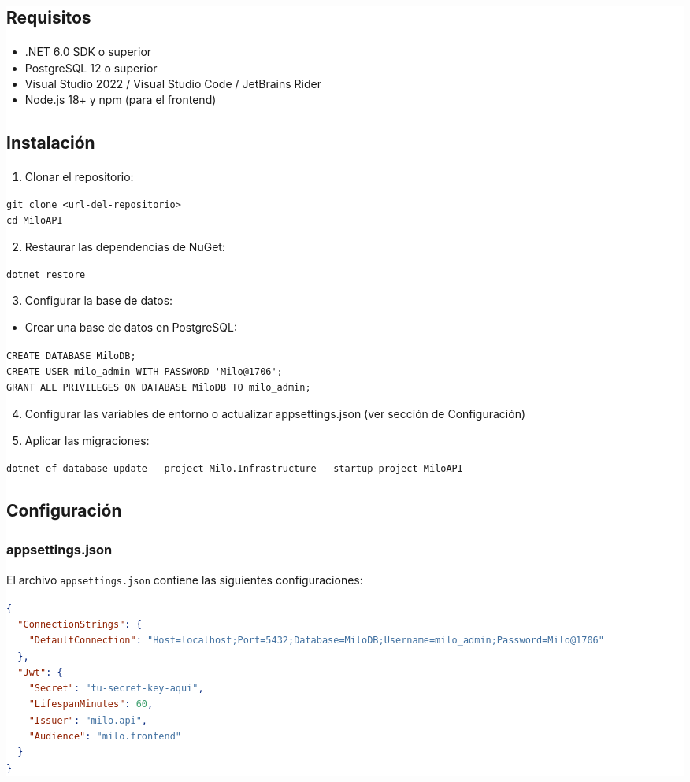## Requisitos

- .NET 6.0 SDK o superior
- PostgreSQL 12 o superior
- Visual Studio 2022 / Visual Studio Code / JetBrains Rider
- Node.js 18+ y npm (para el frontend)

## Instalación

1. Clonar el repositorio:
```
git clone <url-del-repositorio>
cd MiloAPI
```

2. Restaurar las dependencias de NuGet:
```
dotnet restore
```

3. Configurar la base de datos:
- Crear una base de datos en PostgreSQL:
```
CREATE DATABASE MiloDB;
CREATE USER milo_admin WITH PASSWORD 'Milo@1706';
GRANT ALL PRIVILEGES ON DATABASE MiloDB TO milo_admin;
```

4. Configurar las variables de entorno o actualizar appsettings.json (ver sección de Configuración)

5. Aplicar las migraciones:
```
dotnet ef database update --project Milo.Infrastructure --startup-project MiloAPI
```

## Configuración

### appsettings.json

El archivo `appsettings.json` contiene las siguientes configuraciones:

```json
{
  "ConnectionStrings": {
    "DefaultConnection": "Host=localhost;Port=5432;Database=MiloDB;Username=milo_admin;Password=Milo@1706"
  },
  "Jwt": {
    "Secret": "tu-secret-key-aqui",
    "LifespanMinutes": 60,
    "Issuer": "milo.api",
    "Audience": "milo.frontend"
  }
}
```
